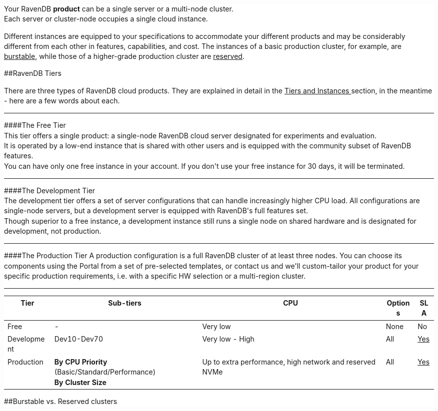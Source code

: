 Your RavenDB **product** can be a single server or a multi-node cluster.  
Each server or cluster-node occupies a single cloud instance.

Different instances are equipped to your specifications to accommodate your different products and
may be considerably different from each other in features, capabilities, and cost. The instances of
a basic production cluster, for example, are [burstable](../cloud/cloud-overview#burstable-instances),
while those of a higher-grade production cluster are [reserved](../cloud/cloud-overview#reserved-clusters).

##RavenDB Tiers

There are three types of RavenDB cloud products. They are explained in detail in the
[Tiers and Instances ](../cloud/cloud-instances) section, in the meantime - here are
a few words about each.

---

####The Free Tier  
This tier offers a single product: a single-node RavenDB cloud server designated for experiments and evaluation.  
It is operated by a low-end instance that is shared with other users and is equipped with the community subset of RavenDB features.  
You can have only one free instance in your account. If you don't use your free instance for 30 days, it will be terminated.

---

####The Development Tier  
The development tier offers a set of server configurations that can handle increasingly
higher CPU load. All configurations are single-node servers, but a development server is equipped
with RavenDB's full features set.  
Though superior to a free instance, a development instance still runs a single node on shared
hardware and is designated for development, not production.

---

####The Production Tier
A production configuration is a full RavenDB cluster of at least three nodes. You can choose its
components using the Portal from a set of pre-selected templates, or contact
us and we'll custom-tailor your product for your specific production requirements, i.e. with a specific
HW selection or a multi-region cluster.

---

| **Tier** | **Sub-tiers** | **CPU** | **Options** | **SLA** |
| -- | -- | -- | -- | -- |
| Free | - | Very low | None | No |
| Development | Dev10-Dev70 | Very low - High | All | [Yes](../cloud/portal/cloud-portal-support-tab#support-entitlement) |
| Production | **By CPU Priority** (Basic/Standard/Performance) <br> **By Cluster Size**| Up to extra performance, high network and reserved NVMe | All | [Yes](../cloud/portal/cloud-portal-support-tab#support-entitlement) |

##Burstable vs. Reserved clusters

